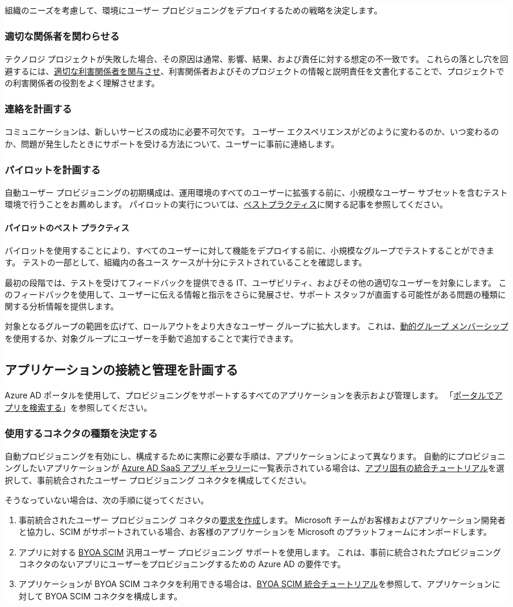 組織のニーズを考慮して、環境にユーザー プロビジョニングをデプロイするための戦略を決定します。

### <a name="engage-the-right-stakeholders"></a>適切な関係者を関わらせる

テクノロジ プロジェクトが失敗した場合、その原因は通常、影響、結果、および責任に対する想定の不一致です。 これらの落とし穴を回避するには、[適切な利害関係者を関与させ](https://aka.ms/deploymentplans)、利害関係者およびそのプロジェクトの情報と説明責任を文書化することで、プロジェクトでの利害関係者の役割をよく理解させます。

### <a name="plan-communications"></a>連絡を計画する

コミュニケーションは、新しいサービスの成功に必要不可欠です。 ユーザー エクスペリエンスがどのように変わるのか、いつ変わるのか、問題が発生したときにサポートを受ける方法について、ユーザーに事前に連絡します。

### <a name="plan-a-pilot"></a>パイロットを計画する

自動ユーザー プロビジョニングの初期構成は、運用環境のすべてのユーザーに拡張する前に、小規模なユーザー サブセットを含むテスト環境で行うことをお薦めします。 パイロットの実行については、[ベストプラクティス](../fundamentals/active-directory-deployment-plans.md#best-practices-for-a-pilot)に関する記事を参照してください。

#### <a name="best-practices-for-a-pilot"></a>パイロットのベスト プラクティス  

パイロットを使用することにより、すべてのユーザーに対して機能をデプロイする前に、小規模なグループでテストすることができます。 テストの一部として、組織内の各ユース ケースが十分にテストされていることを確認します。

最初の段階では、テストを受けてフィードバックを提供できる IT、ユーザビリティ、およびその他の適切なユーザーを対象にします。 このフィードバックを使用して、ユーザーに伝える情報と指示をさらに発展させ、サポート スタッフが直面する可能性がある問題の種類に関する分析情報を提供します。

対象となるグループの範囲を広げて、ロールアウトをより大きなユーザー グループに拡大します。 これは、[動的グループ メンバーシップ](../users-groups-roles/groups-dynamic-membership.md)を使用するか、対象グループにユーザーを手動で追加することで実行できます。

## <a name="plan-application-connections-and-administration"></a>アプリケーションの接続と管理を計画する

Azure AD ポータルを使用して、プロビジョニングをサポートするすべてのアプリケーションを表示および管理します。 「[ポータルでアプリを検索する](../app-provisioning/configure-automatic-user-provisioning-portal.md)」を参照してください。

### <a name="determine-the-type-of-connector-to-use"></a>使用するコネクタの種類を決定する

自動プロビジョニングを有効にし、構成するために実際に必要な手順は、アプリケーションによって異なります。 自動的にプロビジョニングしたいアプリケーションが [Azure AD SaaS アプリ ギャラリー](../saas-apps/tutorial-list.md)に一覧表示されている場合は、[アプリ固有の統合チュートリアル](../saas-apps/tutorial-list.md)を選択して、事前統合されたユーザー プロビジョニング コネクタを構成してください。

そうなっていない場合は、次の手順に従ってください。

1. 事前統合されたユーザー プロビジョニング コネクタの[要求を作成](../develop/howto-app-gallery-listing.md)します。 Microsoft チームがお客様およびアプリケーション開発者と協力し、SCIM がサポートされている場合、お客様のアプリケーションを Microsoft のプラットフォームにオンボードします。

1. アプリに対する [BYOA SCIM](../app-provisioning/use-scim-to-provision-users-and-groups.md) 汎用ユーザー プロビジョニング サポートを使用します。 これは、事前に統合されたプロビジョニング コネクタのないアプリにユーザーをプロビジョニングするための Azure AD の要件です。

1. アプリケーションが BYOA SCIM コネクタを利用できる場合は、[BYOA SCIM 統合チュートリアル](../app-provisioning/use-scim-to-provision-users-and-groups.md)を参照して、アプリケーションに対して BYOA SCIM コネクタを構成します。
